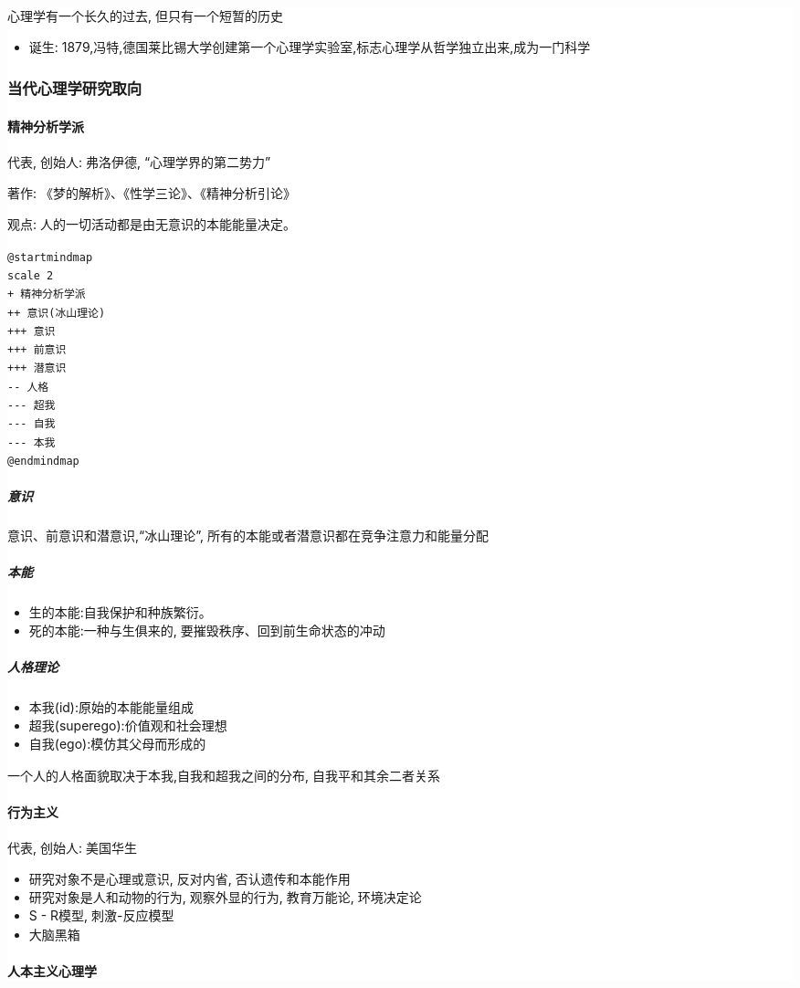 

心理学有一个长久的过去, 但只有一个短暂的历史

* 诞生: 1879,冯特,德国莱比锡大学创建第一个心理学实验室,标志心理学从哲学独立出来,成为一门科学

### 当代心理学研究取向

#### 精神分析学派

代表, 创始人: 弗洛伊德, “心理学界的第二势力”

著作: 《梦的解析》、《性学三论》、《精神分析引论》

观点: 人的一切活动都是由无意识的本能能量决定。

``` {.embed .plantuml width=500}
@startmindmap
scale 2
+ 精神分析学派
++ 意识(冰山理论)
+++ 意识
+++ 前意识
+++ 潜意识
-- 人格
--- 超我
--- 自我
--- 本我
@endmindmap
```

##### 意识

意识、前意识和潜意识,“冰山理论”, 所有的本能或者潜意识都在竞争注意力和能量分配

##### 本能

* 生的本能:自我保护和种族繁衍。
* 死的本能:一种与生俱来的, 要摧毁秩序、回到前生命状态的冲动

##### 人格理论

* 本我(id):原始的本能能量组成
* 超我(superego):价值观和社会理想
* 自我(ego):模仿其父母而形成的

一个人的人格面貌取决于本我,自我和超我之间的分布, 自我平和其余二者关系

#### 行为主义

代表, 创始人: 美国华生

* 研究对象不是心理或意识, 反对内省, 否认遗传和本能作用
* 研究对象是人和动物的行为, 观察外显的行为, 教育万能论, 环境决定论
* S - R模型, 刺激-反应模型
* 大脑黑箱

#### 人本主义心理学
